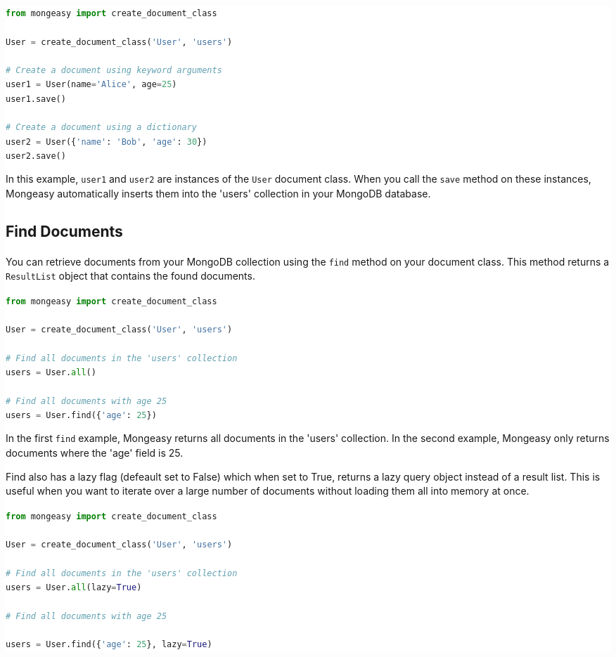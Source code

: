 ```python
from mongeasy import create_document_class

User = create_document_class('User', 'users')

# Create a document using keyword arguments
user1 = User(name='Alice', age=25)
user1.save()

# Create a document using a dictionary
user2 = User({'name': 'Bob', 'age': 30})
user2.save()
```

In this example, `user1` and `user2` are instances of the `User` document class. When you call the `save` method on these instances, Mongeasy automatically inserts them into the 'users' collection in your MongoDB database.

## Find Documents

You can retrieve documents from your MongoDB collection using the `find` method on your document class. This method returns a `ResultList` object that contains the found documents.

```python
from mongeasy import create_document_class

User = create_document_class('User', 'users')

# Find all documents in the 'users' collection
users = User.all()

# Find all documents with age 25
users = User.find({'age': 25})
```

In the first `find` example, Mongeasy returns all documents in the 'users' collection. In the second example, Mongeasy only returns documents where the 'age' field is 25.

Find also has a lazy flag (defeault set to False) which when set to True, returns a lazy query object instead of a result list. This is useful when you want to iterate over a large number of documents without loading them all into memory at once.

```python
from mongeasy import create_document_class

User = create_document_class('User', 'users')

# Find all documents in the 'users' collection
users = User.all(lazy=True)

# Find all documents with age 25

users = User.find({'age': 25}, lazy=True)
```
